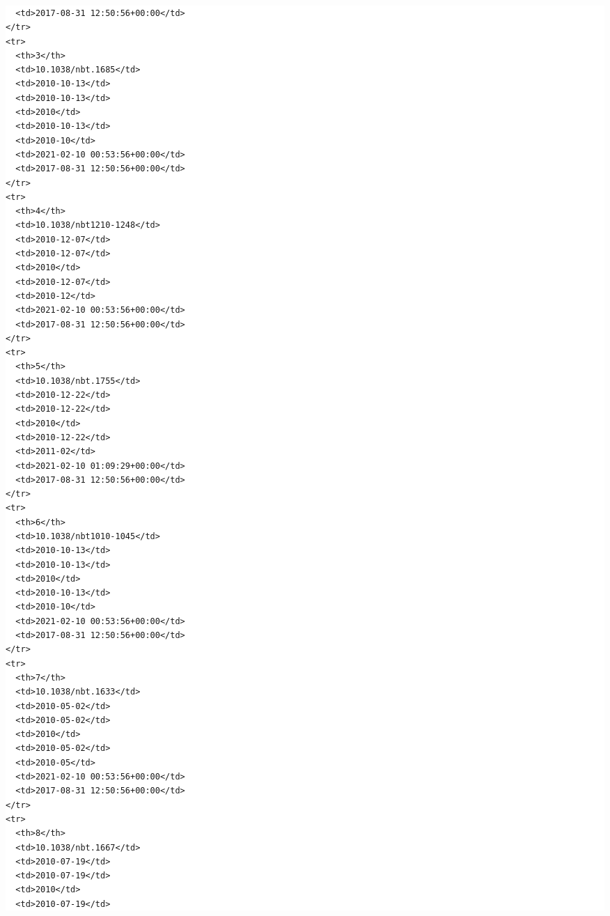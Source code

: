       <td>2017-08-31 12:50:56+00:00</td>
    </tr>
    <tr>
      <th>3</th>
      <td>10.1038/nbt.1685</td>
      <td>2010-10-13</td>
      <td>2010-10-13</td>
      <td>2010</td>
      <td>2010-10-13</td>
      <td>2010-10</td>
      <td>2021-02-10 00:53:56+00:00</td>
      <td>2017-08-31 12:50:56+00:00</td>
    </tr>
    <tr>
      <th>4</th>
      <td>10.1038/nbt1210-1248</td>
      <td>2010-12-07</td>
      <td>2010-12-07</td>
      <td>2010</td>
      <td>2010-12-07</td>
      <td>2010-12</td>
      <td>2021-02-10 00:53:56+00:00</td>
      <td>2017-08-31 12:50:56+00:00</td>
    </tr>
    <tr>
      <th>5</th>
      <td>10.1038/nbt.1755</td>
      <td>2010-12-22</td>
      <td>2010-12-22</td>
      <td>2010</td>
      <td>2010-12-22</td>
      <td>2011-02</td>
      <td>2021-02-10 01:09:29+00:00</td>
      <td>2017-08-31 12:50:56+00:00</td>
    </tr>
    <tr>
      <th>6</th>
      <td>10.1038/nbt1010-1045</td>
      <td>2010-10-13</td>
      <td>2010-10-13</td>
      <td>2010</td>
      <td>2010-10-13</td>
      <td>2010-10</td>
      <td>2021-02-10 00:53:56+00:00</td>
      <td>2017-08-31 12:50:56+00:00</td>
    </tr>
    <tr>
      <th>7</th>
      <td>10.1038/nbt.1633</td>
      <td>2010-05-02</td>
      <td>2010-05-02</td>
      <td>2010</td>
      <td>2010-05-02</td>
      <td>2010-05</td>
      <td>2021-02-10 00:53:56+00:00</td>
      <td>2017-08-31 12:50:56+00:00</td>
    </tr>
    <tr>
      <th>8</th>
      <td>10.1038/nbt.1667</td>
      <td>2010-07-19</td>
      <td>2010-07-19</td>
      <td>2010</td>
      <td>2010-07-19</td>